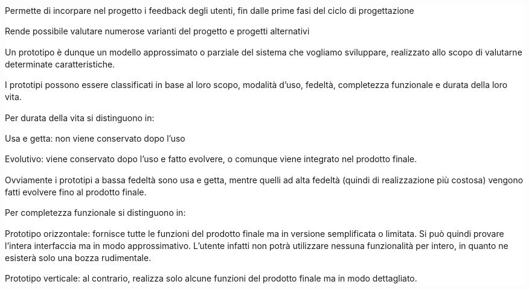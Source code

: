 Permette di incorpare nel progetto i feedback degli utenti, fin dalle prime fasi del ciclo di progettazione

Rende possibile valutare numerose varianti del progetto e progetti alternativi

Un prototipo è dunque un modello approssimato o parziale del sistema che vogliamo sviluppare, realizzato allo scopo di valutarne determinate caratteristiche.



I prototipi possono essere classificati in base al loro scopo, modalità d’uso, fedeltà, completezza funzionale e durata della loro vita.

Per durata della vita si distinguono in:

Usa e getta: non viene conservato dopo l’uso

Evolutivo: viene conservato dopo l’uso e fatto evolvere, o comunque viene integrato nel prodotto finale.

Ovviamente i prototipi a bassa fedeltà sono usa e getta, mentre quelli ad alta fedeltà (quindi di realizzazione più costosa) vengono fatti evolvere fino al prodotto finale.

Per completezza funzionale si distinguono in:

Prototipo orizzontale: fornisce tutte le funzioni del prodotto finale ma in versione semplificata o limitata. Si può quindi provare l’intera interfaccia ma in modo approssimativo. L’utente infatti non potrà utilizzare nessuna funzionalità per intero, in quanto ne esisterà solo una bozza rudimentale.

Prototipo verticale: al contrario, realizza solo alcune funzioni del prodotto finale ma in modo dettagliato.   

 

 
